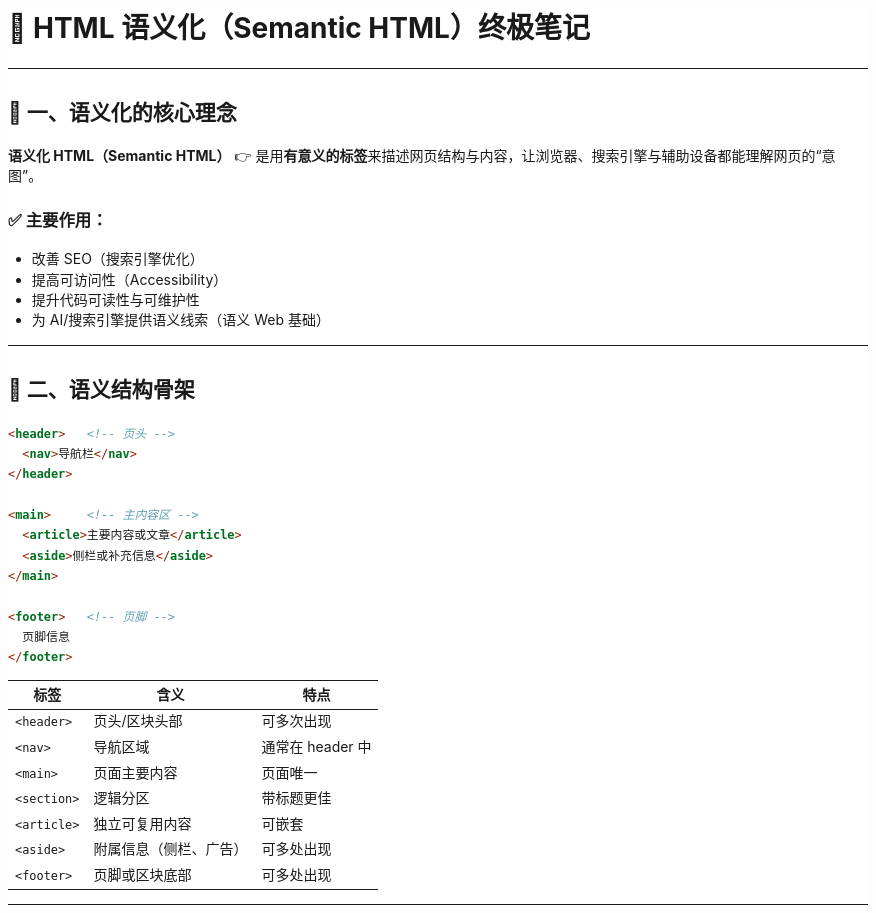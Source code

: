 # 📘 HTML 语义化（Semantic HTML）终极笔记


---

## 🧠 一、语义化的核心理念

**语义化 HTML（Semantic HTML）**
👉 是用**有意义的标签**来描述网页结构与内容，让浏览器、搜索引擎与辅助设备都能理解网页的“意图”。

### ✅ 主要作用：

* 改善 SEO（搜索引擎优化）
* 提高可访问性（Accessibility）
* 提升代码可读性与可维护性
* 为 AI/搜索引擎提供语义线索（语义 Web 基础）

---

## 🧩 二、语义结构骨架

```html
<header>   <!-- 页头 -->
  <nav>导航栏</nav>
</header>

<main>     <!-- 主内容区 -->
  <article>主要内容或文章</article>
  <aside>侧栏或补充信息</aside>
</main>

<footer>   <!-- 页脚 -->
  页脚信息
</footer>
```

| 标签          | 含义          | 特点           |
| ----------- | ----------- | ------------ |
| `<header>`  | 页头/区块头部     | 可多次出现        |
| `<nav>`     | 导航区域        | 通常在 header 中 |
| `<main>`    | 页面主要内容      | 页面唯一         |
| `<section>` | 逻辑分区        | 带标题更佳        |
| `<article>` | 独立可复用内容     | 可嵌套          |
| `<aside>`   | 附属信息（侧栏、广告） | 可多处出现        |
| `<footer>`  | 页脚或区块底部     | 可多处出现        |

---

